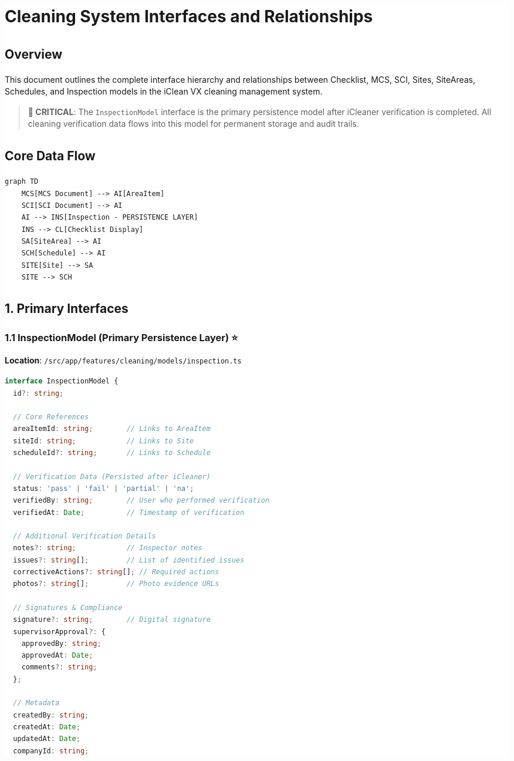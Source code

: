 # Cleaning System Interfaces and Relationships

## Overview
This document outlines the complete interface hierarchy and relationships between Checklist, MCS, SCI, Sites, SiteAreas, Schedules, and Inspection models in the iClean VX cleaning management system.

> **🎯 CRITICAL**: The `InspectionModel` interface is the primary persistence model after iCleaner verification is completed. All cleaning verification data flows into this model for permanent storage and audit trails.

## Core Data Flow

```mermaid
graph TD
    MCS[MCS Document] --> AI[AreaItem]
    SCI[SCI Document] --> AI
    AI --> INS[Inspection - PERSISTENCE LAYER]
    INS --> CL[Checklist Display]
    SA[SiteArea] --> AI
    SCH[Schedule] --> AI
    SITE[Site] --> SA
    SITE --> SCH
```

## 1. Primary Interfaces

### 1.1 InspectionModel (Primary Persistence Layer) ⭐
**Location**: `/src/app/features/cleaning/models/inspection.ts`

```typescript
interface InspectionModel {
  id?: string;
  
  // Core References
  areaItemId: string;        // Links to AreaItem
  siteId: string;            // Links to Site
  scheduleId?: string;       // Links to Schedule
  
  // Verification Data (Persisted after iCleaner)
  status: 'pass' | 'fail' | 'partial' | 'na';
  verifiedBy: string;        // User who performed verification
  verifiedAt: Date;          // Timestamp of verification
  
  // Additional Verification Details
  notes?: string;            // Inspector notes
  issues?: string[];         // List of identified issues
  correctiveActions?: string[]; // Required actions
  photos?: string[];         // Photo evidence URLs
  
  // Signatures & Compliance
  signature?: string;        // Digital signature
  supervisorApproval?: {
    approvedBy: string;
    approvedAt: Date;
    comments?: string;
  };
  
  // Metadata
  createdBy: string;
  createdAt: Date;
  updatedAt: Date;
  companyId: string;
```